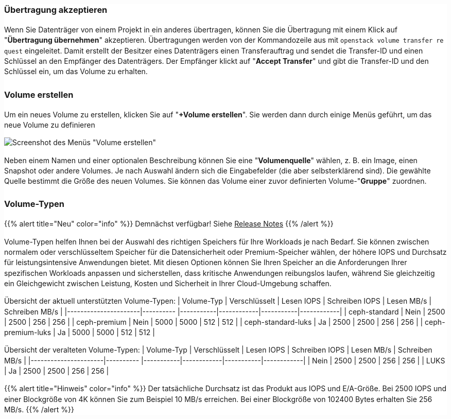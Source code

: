 ### Übertragung akzeptieren

Wenn Sie Datenträger von einem Projekt in ein anderes übertragen, können Sie die Übertragung mit einem Klick auf "**Übertragung übernehmen**" akzeptieren. Übertragungen werden von der Kommandozeile aus mit ``openstack volume transfer request`` eingeleitet. Damit erstellt der Besitzer eines Datenträgers einen Transferauftrag und sendet die Transfer-ID und einen Schlüssel an den Empfänger des Datenträgers. Der Empfänger klickt auf "**Accept Transfer**" und gibt die Transfer-ID und den Schlüssel ein, um das Volume zu erhalten.

### Volume erstellen

Um ein neues Volume zu erstellen, klicken Sie auf "**+Volume erstellen**". Sie werden dann durch einige Menüs geführt, um das neue Volume zu definieren

![Screenshot des Menüs "Volume erstellen"](volume-erstellen.png)

Neben einem Namen und einer optionalen Beschreibung können Sie eine "**Volumenquelle**" wählen, z. B. ein Image, einen Snapshot oder andere Volumes. Je nach Auswahl ändern sich die Eingabefelder (die aber selbsterklärend sind). Die gewählte Quelle bestimmt die Größe des neuen Volumes. Sie können das Volume einer zuvor definierten Volume-"**Gruppe**" zuordnen.

### Volume-Typen

{{% alert title="Neu" color="info" %}}
Demnächst verfügbar! Siehe [Release Notes](../../releasenotes/)
{{% /alert %}}

Volume-Typen helfen Ihnen bei der Auswahl des richtigen Speichers für Ihre Workloads je nach Bedarf. Sie können zwischen normalem oder verschlüsseltem Speicher für die Datensicherheit oder Premium-Speicher wählen, der höhere IOPS und Durchsatz für leistungsintensive Anwendungen bietet. Mit diesen Optionen können Sie Ihren Speicher an die Anforderungen Ihrer spezifischen Workloads anpassen und sicherstellen, dass kritische Anwendungen reibungslos laufen, während Sie gleichzeitig ein Gleichgewicht zwischen Leistung, Kosten und Sicherheit in Ihrer Cloud-Umgebung schaffen.

Übersicht der aktuell unterstützten Volume-Typen:
| Volume-Typ | Verschlüsselt | Lesen IOPS | Schreiben IOPS | Lesen MB/s | Schreiben MB/s |
|----------------------|---------- |-----------|------------|-----------|------------|
| ceph-standard | Nein | 2500 | 2500 | 256 | 256 |
| ceph-premium | Nein | 5000 | 5000 | 512 | 512 |
| ceph-standard-luks | Ja | 2500 | 2500 | 256 | 256 |
| ceph-premium-luks | Ja | 5000 | 5000 | 512 | 512 |

Übersicht der veralteten Volume-Typen:
| Volume-Typ | Verschlüsselt | Lesen IOPS | Schreiben IOPS | Lesen MB/s | Schreiben MB/s |
|----------------------|---------- |-----------|------------|-----------|------------|
| Nein | 2500 | 2500 | 256 | 256 |
| LUKS | Ja | 2500 | 2500 | 256 | 256 |

{{% alert title="Hinweis" color="info" %}}
Der tatsächliche Durchsatz ist das Produkt aus IOPS und E/A-Größe. Bei 2500 IOPS und einer Blockgröße von 4K können Sie zum Beispiel 10 MB/s erreichen. Bei einer Blockgröße von 102400 Bytes erhalten Sie 256 MB/s.
{{% /alert %}}
